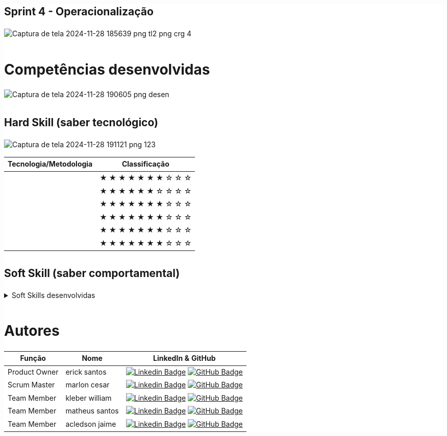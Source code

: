       
## Sprint 4 - Operacionalização
![Captura de tela 2024-11-28 185639 png tl2 png crg 4](https://github.com/user-attachments/assets/dc37cddc-16a1-4b6f-ab6f-5971b946d8b4)



# Competências desenvolvidas
![Captura de tela 2024-11-28 190605 png desen](https://github.com/user-attachments/assets/a2fa89ac-f94c-438d-9a18-4152c1b60715)


## Hard Skill (saber tecnológico)
![Captura de tela 2024-11-28 191121 png 123](https://github.com/user-attachments/assets/92d26ff6-977d-43a1-87af-5ed772f4bded)


| Tecnologia/Metodologia | Classificação |
| ---------------------- | ------------- |
|  | ★ ★ ★ ★ ★ ★ ★ ☆ ☆ ☆ |
|  | ★ ★ ★ ★ ★ ★ ☆ ☆ ☆ ☆ |
|  | ★ ★ ★ ★ ★ ★ ★ ☆ ☆ ☆ |
|  | ★ ★ ★ ★ ★ ★ ★ ☆ ☆ ☆ |
|  | ★ ★ ★ ★ ★ ★ ★ ☆ ☆ ☆ |
|  | ★ ★ ★ ★ ★ ★ ★ ☆ ☆ ☆ |
 
</details>

## Soft Skill (saber comportamental)
<details><summary>Soft Skills desenvolvidas</summary></details>


# Autores
| Função | Nome |  LinkedIn & GitHub |
| - | - | - |
|Product Owner|erick santos | [![Linkedin Badge](https://img.shields.io/badge/Linkedin-blue?style=flat-square&logo=Linkedin&logoColor=white)]() [![GitHub Badge](https://img.shields.io/badge/GitHub-111217?style=flat-square&logo=github&logoColor=white)]()|
|Scrum Master| marlon cesar | [![Linkedin Badge](https://img.shields.io/badge/Linkedin-blue?style=flat-square&logo=Linkedin&logoColor=white)]() [![GitHub Badge](https://img.shields.io/badge/GitHub-111217?style=flat-square&logo=github&logoColor=white)]()|
|Team Member| kleber william | [![Linkedin Badge](https://img.shields.io/badge/Linkedin-blue?style=flat-square&logo=Linkedin&logoColor=white)]() [![GitHub Badge](https://img.shields.io/badge/GitHub-111217?style=flat-square&logo=github&logoColor=white)]()|
|Team Member| matheus santos | [![Linkedin Badge](https://img.shields.io/badge/Linkedin-blue?style=flat-square&logo=Linkedin&logoColor=white)]() [![GitHub Badge](https://img.shields.io/badge/GitHub-111217?style=flat-square&logo=github&logoColor=white)]()|
|Team Member| acledson jaime | [![Linkedin Badge](https://img.shields.io/badge/Linkedin-blue?style=flat-square&logo=Linkedin&logoColor=white)]() [![GitHub Badge](https://img.shields.io/badge/GitHub-111217?style=flat-square&logo=github&logoColor=white)]()|

